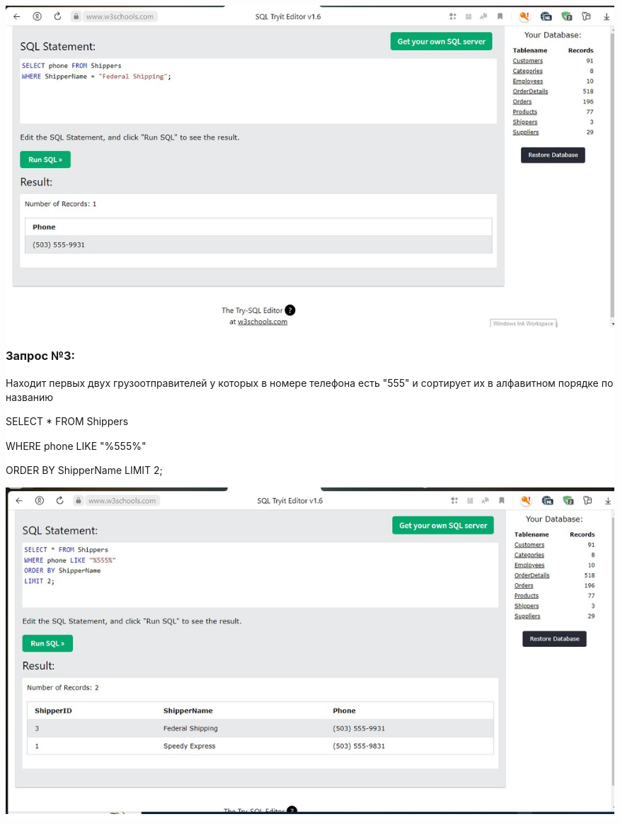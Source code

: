 ![Alt text](Скриншоты/Shippers-10.png)

### Запрос №3: 
Находит первых двух грузоотправителей у которых в номере телефона есть "555" и сортирует их в алфавитном порядке по названию

SELECT * FROM Shippers

WHERE phone LIKE "%555%"

ORDER BY ShipperName LIMIT 2;

![Alt text](Скриншоты/Shippers-11.png)
